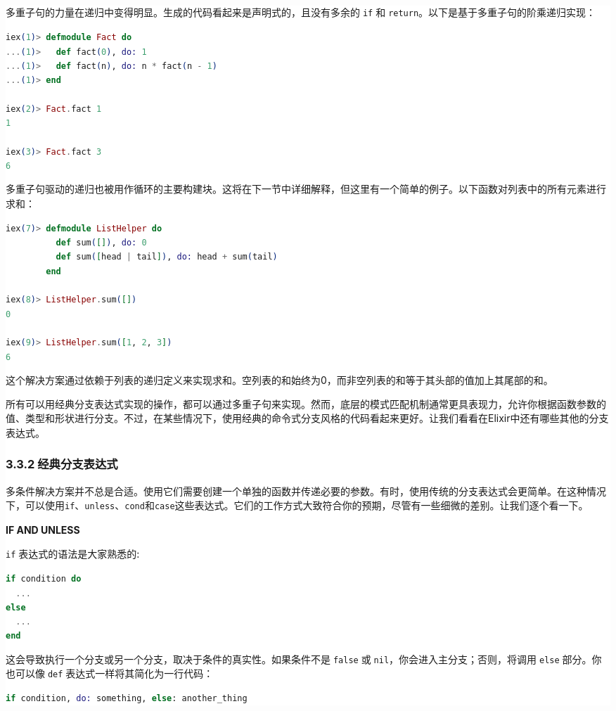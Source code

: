 多重子句的力量在递归中变得明显。生成的代码看起来是声明式的，且没有多余的 `if` 和 `return`。以下是基于多重子句的阶乘递归实现：

```elixir
iex(1)> defmodule Fact do
...(1)>   def fact(0), do: 1
...(1)>   def fact(n), do: n * fact(n - 1)
...(1)> end

iex(2)> Fact.fact 1
1

iex(3)> Fact.fact 3
6
```

多重子句驱动的递归也被用作循环的主要构建块。这将在下一节中详细解释，但这里有一个简单的例子。以下函数对列表中的所有元素进行求和：

```elixir
iex(7)> defmodule ListHelper do
          def sum([]), do: 0
          def sum([head | tail]), do: head + sum(tail)
        end
 
iex(8)> ListHelper.sum([])
0
 
iex(9)> ListHelper.sum([1, 2, 3])
6
```

这个解决方案通过依赖于列表的递归定义来实现求和。空列表的和始终为0，而非空列表的和等于其头部的值加上其尾部的和。

所有可以用经典分支表达式实现的操作，都可以通过多重子句来实现。然而，底层的模式匹配机制通常更具表现力，允许你根据函数参数的值、类型和形状进行分支。不过，在某些情况下，使用经典的命令式分支风格的代码看起来更好。让我们看看在Elixir中还有哪些其他的分支表达式。

### 3.3.2 经典分支表达式

多条件解决方案并不总是合适。使用它们需要创建一个单独的函数并传递必要的参数。有时，使用传统的分支表达式会更简单。在这种情况下，可以使用`if`、`unless`、`cond`和`case`这些表达式。它们的工作方式大致符合你的预期，尽管有一些细微的差别。让我们逐个看一下。


**IF AND UNLESS**

`if` 表达式的语法是大家熟悉的:

```elixir
if condition do
  ...
else
  ...
end
```

这会导致执行一个分支或另一个分支，取决于条件的真实性。如果条件不是 `false` 或 `nil`，你会进入主分支；否则，将调用 `else` 部分。你也可以像 `def` 表达式一样将其简化为一行代码：

```elixir
if condition, do: something, else: another_thing
```
